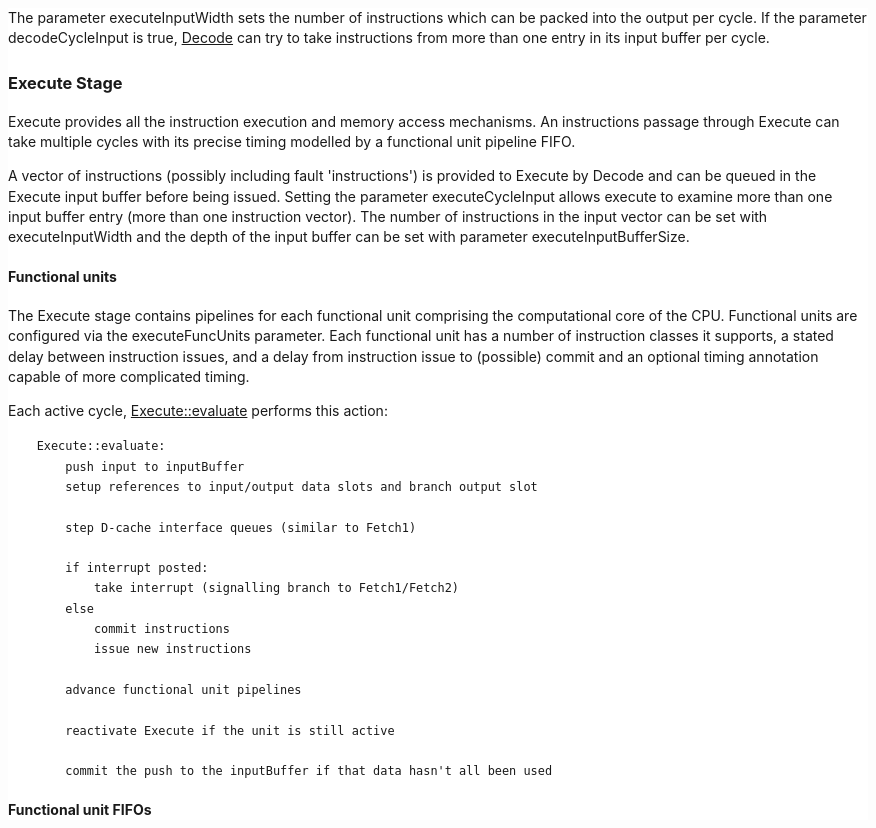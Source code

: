 The parameter executeInputWidth sets the number of instructions which can be
packed into the output per cycle. If the parameter decodeCycleInput is true,
[Decode](http://doxygen.gem5.org/release/current/classMinor_1_1Decode.html) can try
to take instructions from more than one entry in its input buffer per cycle.

### Execute Stage

Execute provides all the instruction execution and memory access mechanisms. An
instructions passage through Execute can take multiple cycles with its precise
timing modelled by a functional unit pipeline FIFO.

A vector of instructions (possibly including fault 'instructions') is provided
to Execute by Decode and can be queued in the Execute input buffer before being
issued. Setting the parameter executeCycleInput allows execute to examine more
than one input buffer entry (more than one instruction vector). The number of
instructions in the input vector can be set with executeInputWidth and the
depth of the input buffer can be set with parameter executeInputBufferSize.

#### Functional units

The Execute stage contains pipelines for each functional unit comprising the
computational core of the CPU. Functional units are configured via the
executeFuncUnits parameter. Each functional unit has a number of instruction
classes it supports, a stated delay between instruction issues, and a delay
from instruction issue to (possible) commit and an optional timing annotation
capable of more complicated timing.

Each active cycle, [Execute::evaluate](
http://doxygen.gem5.org/release/current/classMinor_1_1Execute.html#a2d6ca9a694bf99ef82da7759cba8c3da)
performs this action:

```
    Execute::evaluate:
        push input to inputBuffer
        setup references to input/output data slots and branch output slot

        step D-cache interface queues (similar to Fetch1)

        if interrupt posted:
            take interrupt (signalling branch to Fetch1/Fetch2)
        else
            commit instructions
            issue new instructions

        advance functional unit pipelines

        reactivate Execute if the unit is still active

        commit the push to the inputBuffer if that data hasn't all been used
```

#### Functional unit FIFOs
